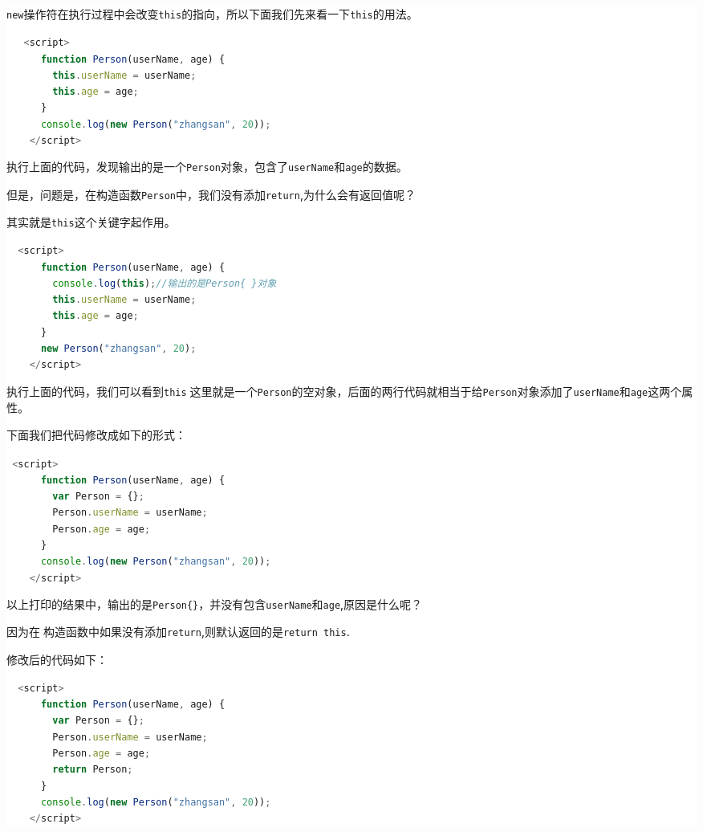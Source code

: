 `new`操作符在执行过程中会改变`this`的指向，所以下面我们先来看一下`this`的用法。

```js
   <script>
      function Person(userName, age) {
        this.userName = userName;
        this.age = age;
      }
      console.log(new Person("zhangsan", 20));
    </script>
```

执行上面的代码，发现输出的是一个`Person`对象，包含了`userName`和`age`的数据。

但是，问题是，在构造函数`Person`中，我们没有添加`return`,为什么会有返回值呢？

其实就是`this`这个关键字起作用。

```js
  <script>
      function Person(userName, age) {
        console.log(this);//输出的是Person{ }对象
        this.userName = userName;
        this.age = age;
      }
      new Person("zhangsan", 20);
    </script>
```

执行上面的代码，我们可以看到`this` 这里就是一个`Person`的空对象，后面的两行代码就相当于给`Person`对象添加了`userName`和`age`这两个属性。

下面我们把代码修改成如下的形式：

```js
 <script>
      function Person(userName, age) {
        var Person = {};
        Person.userName = userName;
        Person.age = age;
      }
      console.log(new Person("zhangsan", 20));
    </script>
```

以上打印的结果中，输出的是`Person{}`，并没有包含`userName`和`age`,原因是什么呢？

因为在 构造函数中如果没有添加`return`,则默认返回的是`return this`.

修改后的代码如下：

```js
  <script>
      function Person(userName, age) {
        var Person = {};
        Person.userName = userName;
        Person.age = age;
        return Person;
      }
      console.log(new Person("zhangsan", 20));
    </script>
```
